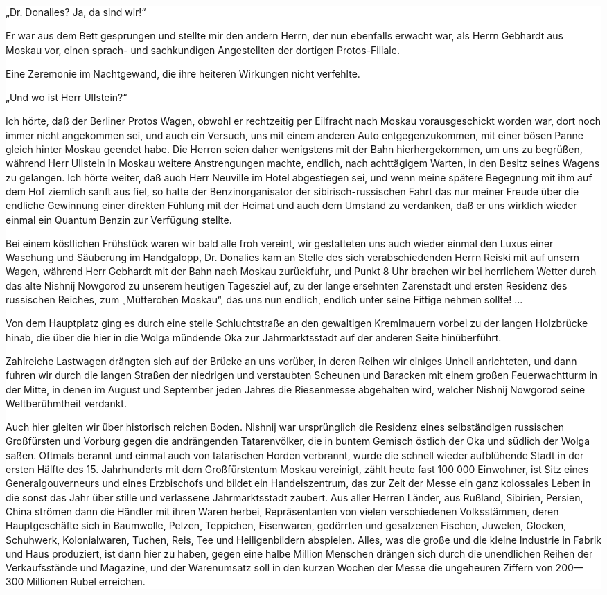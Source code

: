 „Dr. Donalies? Ja, da sind wir!“

Er war aus dem Bett gesprungen und stellte mir den andern Herrn, der nun
ebenfalls erwacht war, als Herrn Gebhardt aus Moskau vor, einen sprach- und
sachkundigen Angestellten der dortigen Protos-Filiale.

Eine Zeremonie im Nachtgewand, die ihre heiteren Wirkungen nicht verfehlte.

„Und wo ist Herr Ullstein?“

Ich hörte, daß der Berliner Protos Wagen, obwohl er rechtzeitig per Eilfracht
nach Moskau vorausgeschickt worden war, dort noch immer nicht angekommen sei,
und auch ein Versuch, uns mit einem anderen Auto entgegenzukommen, mit einer
bösen Panne gleich hinter Moskau geendet habe. Die Herren seien daher wenigstens
mit der Bahn hierhergekommen, um uns zu begrüßen, während Herr Ullstein in
Moskau weitere Anstrengungen machte, endlich, nach achttägigem Warten, in den
Besitz seines Wagens zu gelangen. Ich hörte weiter, daß auch Herr Neuville im
Hotel abgestiegen sei, und wenn meine spätere Begegnung mit ihm auf dem Hof
ziemlich sanft aus fiel, so hatte der Benzinorganisator der sibirisch-russischen
Fahrt das nur meiner Freude über die endliche Gewinnung einer direkten Fühlung
mit der Heimat und auch dem Umstand zu verdanken, daß er uns wirklich wieder
einmal ein Quantum Benzin zur Verfügung stellte.

Bei einem köstlichen Frühstück waren wir bald alle froh vereint, wir gestatteten
uns auch wieder einmal den Luxus einer Waschung und Säuberung im Handgalopp, Dr.
Donalies kam an Stelle des sich verabschiedenden Herrn Reiski mit auf unsern
Wagen, während Herr Gebhardt mit der Bahn nach Moskau zurückfuhr, und Punkt 8
Uhr brachen wir bei herrlichem Wetter durch das alte Nishnij Nowgorod zu unserem
heutigen Tagesziel auf, zu der lange ersehnten Zarenstadt und ersten Residenz
des russischen Reiches, zum „Mütterchen Moskau“, das uns nun endlich, endlich
unter seine Fittige nehmen sollte! ...

Von dem Hauptplatz ging es durch eine steile Schluchtstraße an den gewaltigen
Kremlmauern vorbei zu der langen Holzbrücke hinab, die über die hier in die
Wolga mündende Oka zur Jahrmarktsstadt auf der anderen Seite hinüberführt.

Zahlreiche Lastwagen drängten sich auf der Brücke an uns vorüber, in deren
Reihen wir einiges Unheil anrichteten, und dann fuhren wir durch die langen
Straßen der niedrigen und verstaubten Scheunen und Baracken mit einem großen
Feuerwachtturm in der Mitte, in denen im August und September jeden Jahres die
Riesenmesse abgehalten wird, welcher Nishnij Nowgorod seine Weltberühmtheit
verdankt.

Auch hier gleiten wir über historisch reichen Boden. Nishnij war ursprünglich
die Residenz eines selbständigen russischen Großfürsten und Vorburg gegen die
andrängenden Tatarenvölker, die in buntem Gemisch östlich der Oka und südlich
der Wolga saßen. Oftmals berannt und einmal auch von tatarischen Horden
verbrannt, wurde die schnell wieder aufblühende Stadt in der ersten Hälfte des
15. Jahrhunderts mit dem Großfürstentum Moskau vereinigt, zählt heute fast
100&nbsp;000 Einwohner, ist Sitz eines Generalgouverneurs und eines Erzbischofs
und bildet ein Handelszentrum, das zur Zeit der Messe ein ganz kolossales Leben
in die sonst das Jahr über stille und verlassene Jahrmarktsstadt zaubert. Aus
aller Herren Länder, aus Rußland, Sibirien, Persien, China strömen dann die
Händler mit ihren Waren herbei, Repräsentanten von vielen verschiedenen
Volksstämmen, deren Hauptgeschäfte sich in Baumwolle, Pelzen, Teppichen,
Eisenwaren, gedörrten und gesalzenen Fischen, Juwelen, Glocken, Schuhwerk,
Kolonialwaren, Tuchen, Reis, Tee und Heiligenbildern abspielen. Alles, was die
große und die kleine Industrie in Fabrik und Haus produziert, ist dann hier zu
haben, gegen eine halbe Million Menschen drängen sich durch die unendlichen
Reihen der Verkaufsstände und Magazine, und der Warenumsatz soll in den kurzen
Wochen der Messe die ungeheuren Ziffern von 200—300 Millionen Rubel erreichen.
